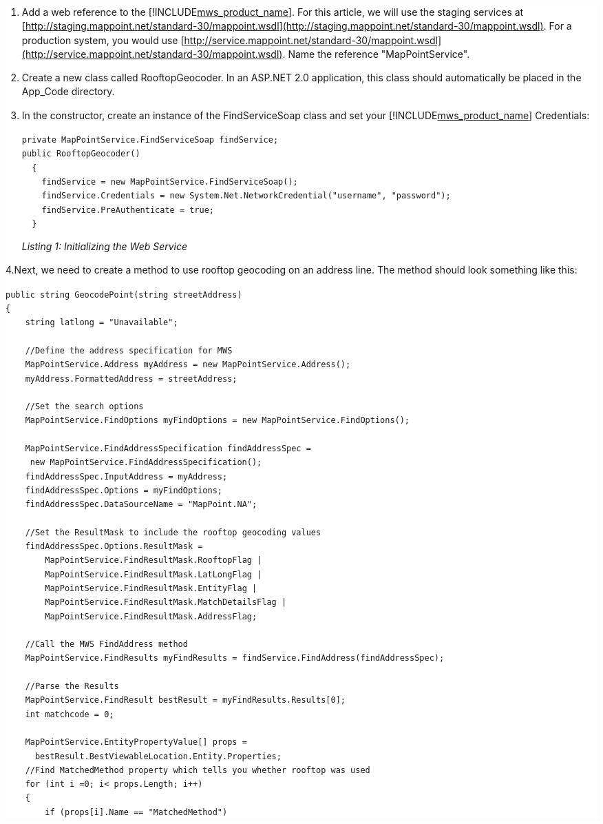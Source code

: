 1.  Add a web reference to the [!INCLUDE[mws_product_name](../articles/includes/mws-product-name-md.md)].  For this article, we will use the staging services at [http://staging.mappoint.net/standard-30/mappoint.wsdl](http://staging.mappoint.net/standard-30/mappoint.wsdl).  For a production system, you would use [http://service.mappoint.net/standard-30/mappoint.wsdl](http://service.mappoint.net/standard-30/mappoint.wsdl).  Name the reference "MapPointService".  
  
2.  Create a new class called RooftopGeocoder.  In an ASP.NET 2.0 application, this class should automatically be placed in the App_Code directory.  
  
3.  In the constructor, create an instance of the FindServiceSoap class and set your [!INCLUDE[mws_product_name](../articles/includes/mws-product-name-md.md)] Credentials:  
  
    ```  
    private MapPointService.FindServiceSoap findService;  
    public RooftopGeocoder()  
      {  
        findService = new MapPointService.FindServiceSoap();  
        findService.Credentials = new System.Net.NetworkCredential("username", "password");  
        findService.PreAuthenticate = true;  
      }  
    ```  
  
     *Listing 1: Initializing the Web Service*  
  
 4.Next, we need to create a method to use rooftop geocoding on an address line.  The method should look something like this:  
  
```  
public string GeocodePoint(string streetAddress)  
{  
    string latlong = "Unavailable";  
  
    //Define the address specification for MWS  
    MapPointService.Address myAddress = new MapPointService.Address();  
    myAddress.FormattedAddress = streetAddress;  
  
    //Set the search options  
    MapPointService.FindOptions myFindOptions = new MapPointService.FindOptions();  
  
    MapPointService.FindAddressSpecification findAddressSpec =   
     new MapPointService.FindAddressSpecification();  
    findAddressSpec.InputAddress = myAddress;  
    findAddressSpec.Options = myFindOptions;  
    findAddressSpec.DataSourceName = "MapPoint.NA";  
  
    //Set the ResultMask to include the rooftop geocoding values  
    findAddressSpec.Options.ResultMask =  
        MapPointService.FindResultMask.RooftopFlag |  
        MapPointService.FindResultMask.LatLongFlag |  
        MapPointService.FindResultMask.EntityFlag |   
        MapPointService.FindResultMask.MatchDetailsFlag |  
        MapPointService.FindResultMask.AddressFlag;  
  
    //Call the MWS FindAddress method  
    MapPointService.FindResults myFindResults = findService.FindAddress(findAddressSpec);  
  
    //Parse the Results  
    MapPointService.FindResult bestResult = myFindResults.Results[0];  
    int matchcode = 0;  
  
    MapPointService.EntityPropertyValue[] props =   
      bestResult.BestViewableLocation.Entity.Properties;  
    //Find MatchedMethod property which tells you whether rooftop was used   
    for (int i =0; i< props.Length; i++)  
    {  
        if (props[i].Name == "MatchedMethod")  
```